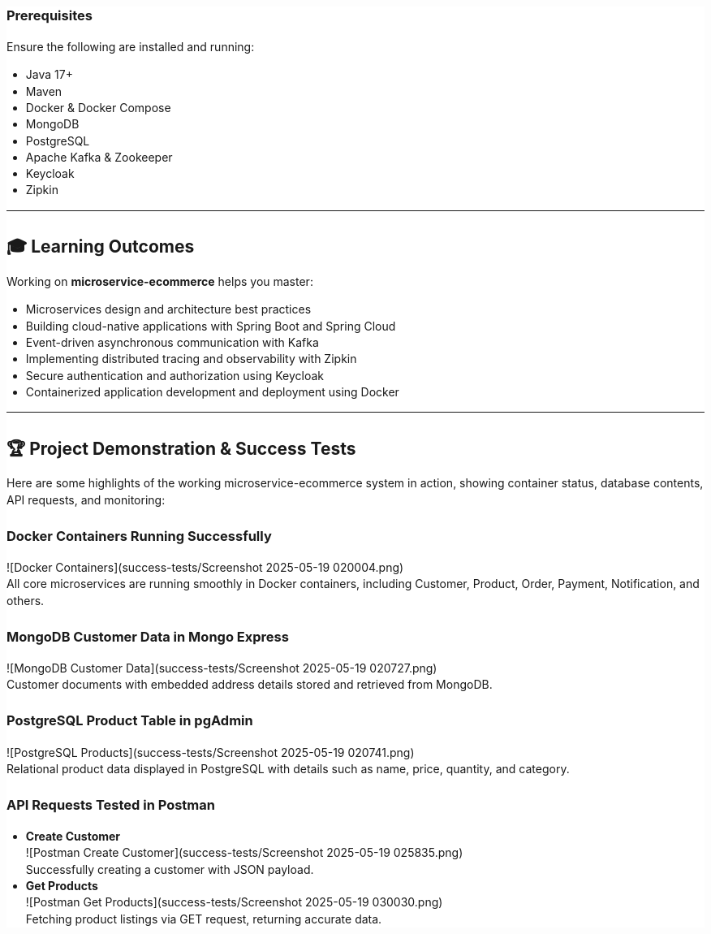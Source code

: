 ### Prerequisites

Ensure the following are installed and running:  
- Java 17+  
- Maven  
- Docker & Docker Compose  
- MongoDB  
- PostgreSQL  
- Apache Kafka & Zookeeper  
- Keycloak  
- Zipkin  

---

## 🎓 Learning Outcomes

Working on **microservice-ecommerce** helps you master:  
- Microservices design and architecture best practices  
- Building cloud-native applications with Spring Boot and Spring Cloud  
- Event-driven asynchronous communication with Kafka  
- Implementing distributed tracing and observability with Zipkin  
- Secure authentication and authorization using Keycloak  
- Containerized application development and deployment using Docker  

---

## 🏆 Project Demonstration & Success Tests

Here are some highlights of the working microservice-ecommerce system in action, showing container status, database contents, API requests, and monitoring:

### Docker Containers Running Successfully  
![Docker Containers](success-tests/Screenshot 2025-05-19 020004.png)  
All core microservices are running smoothly in Docker containers, including Customer, Product, Order, Payment, Notification, and others.

### MongoDB Customer Data in Mongo Express  
![MongoDB Customer Data](success-tests/Screenshot 2025-05-19 020727.png)  
Customer documents with embedded address details stored and retrieved from MongoDB.

### PostgreSQL Product Table in pgAdmin  
![PostgreSQL Products](success-tests/Screenshot 2025-05-19 020741.png)  
Relational product data displayed in PostgreSQL with details such as name, price, quantity, and category.

### API Requests Tested in Postman  
- **Create Customer**  
![Postman Create Customer](success-tests/Screenshot 2025-05-19 025835.png)  
Successfully creating a customer with JSON payload.  
- **Get Products**  
![Postman Get Products](success-tests/Screenshot 2025-05-19 030030.png)  
Fetching product listings via GET request, returning accurate data.

